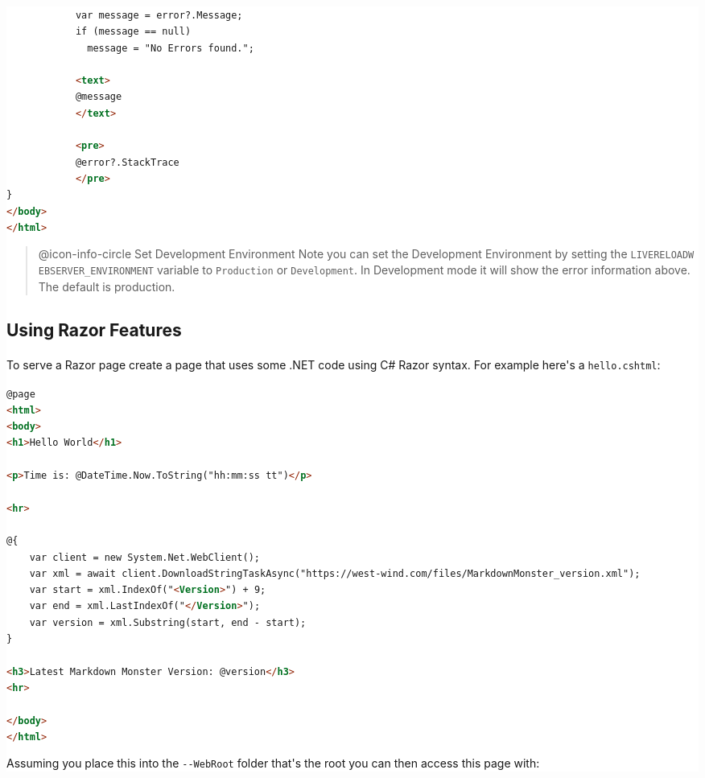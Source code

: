```html
            var message = error?.Message;
            if (message == null)
              message = "No Errors found.";

            <text>            
            @message     
            </text>

            <pre>
            @error?.StackTrace
            </pre>
}
</body>
</html>
```

> @icon-info-circle Set Development Environment
> Note you can set the Development Environment by setting the `LIVERELOADWEBSERVER_ENVIRONMENT` variable to `Production` or `Development`. In Development mode it will show the error information above. The default is production.

## Using Razor Features
To serve a Razor page create a page that uses some .NET code using C# Razor syntax. For example here's a `hello.cshtml`:

```html
@page
<html>
<body>
<h1>Hello World</h1>

<p>Time is: @DateTime.Now.ToString("hh:mm:ss tt")</p>

<hr>

@{
    var client = new System.Net.WebClient();
    var xml = await client.DownloadStringTaskAsync("https://west-wind.com/files/MarkdownMonster_version.xml");
    var start = xml.IndexOf("<Version>") + 9;        
    var end = xml.LastIndexOf("</Version>");
    var version = xml.Substring(start, end - start);
}

<h3>Latest Markdown Monster Version: @version</h3>
<hr>

</body>
</html>
```

Assuming you place this into the `--WebRoot` folder that's the root you can then access this page with:
